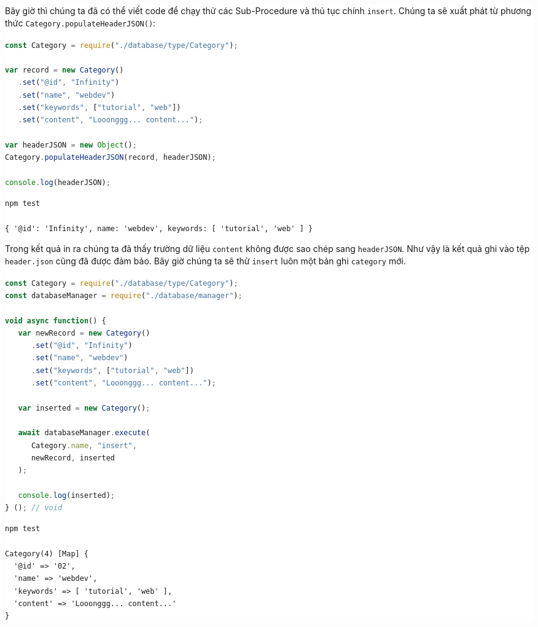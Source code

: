Bây giờ thì chúng ta đã có thể viết code để chạy thử các Sub-Procedure và thủ tục chính `insert`. Chúng ta sẽ xuất phát từ phương thức `Category.populateHeaderJSON()`:

```express-blog/test.js
const Category = require("./database/type/Category");

var record = new Category()
   .set("@id", "Infinity")
   .set("name", "webdev")
   .set("keywords", ["tutorial", "web"])
   .set("content", "Looonggg... content...");

var headerJSON = new Object();
Category.populateHeaderJSON(record, headerJSON);

console.log(headerJSON);
```

```CMD|Terminal.io
npm test

{ '@id': 'Infinity', name: 'webdev', keywords: [ 'tutorial', 'web' ] }
```

Trong kết quả in ra chúng ta đã thấy trường dữ liệu `content` không được sao chép sang `headerJSON`. Như vậy là kết quả ghi vào tệp `header.json` cũng đã được đảm bảo. Bây giờ chúng ta sẽ thử `insert` luôn một bản ghi `category` mới.

```express-blog/test.js
const Category = require("./database/type/Category");
const databaseManager = require("./database/manager");

void async function() {
   var newRecord = new Category()
      .set("@id", "Infinity")
      .set("name", "webdev")
      .set("keywords", ["tutorial", "web"])
      .set("content", "Looonggg... content...");

   var inserted = new Category();

   await databaseManager.execute(
      Category.name, "insert",
      newRecord, inserted
   );

   console.log(inserted);
} (); // void
```

```CMD|Terminal.io
npm test

Category(4) [Map] {
  '@id' => '02',
  'name' => 'webdev',
  'keywords' => [ 'tutorial', 'web' ],
  'content' => 'Looonggg... content...'
}
```
